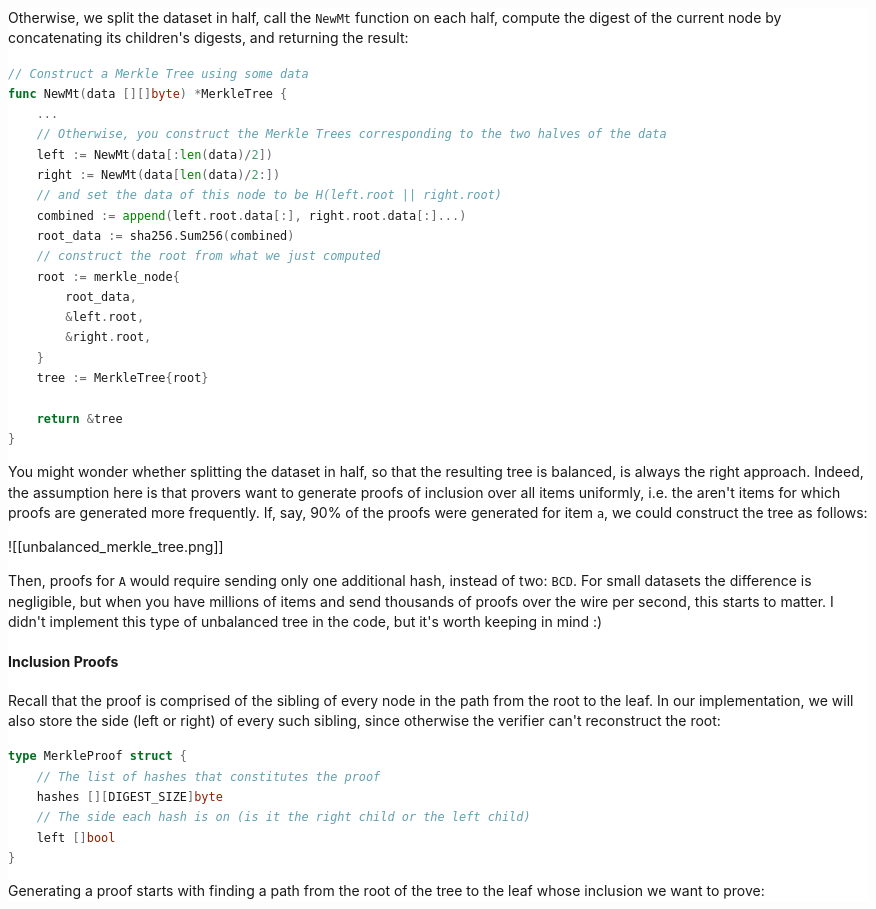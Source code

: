 Otherwise, we split the dataset in half, call the `NewMt` function on each half, compute the digest of the current node by concatenating its children's digests, and returning the result:

```go
// Construct a Merkle Tree using some data
func NewMt(data [][]byte) *MerkleTree {
	...
	// Otherwise, you construct the Merkle Trees corresponding to the two halves of the data
	left := NewMt(data[:len(data)/2])
	right := NewMt(data[len(data)/2:])
	// and set the data of this node to be H(left.root || right.root)
	combined := append(left.root.data[:], right.root.data[:]...)
	root_data := sha256.Sum256(combined)
	// construct the root from what we just computed
	root := merkle_node{
		root_data,
		&left.root,
		&right.root,
	}
	tree := MerkleTree{root}

	return &tree
}

```

You might wonder whether splitting the dataset in half, so that the resulting tree is balanced, is always the right approach. Indeed, the assumption here is that provers want to generate proofs of inclusion over all items uniformly, i.e. the aren't items for which proofs are generated more frequently. If, say, 90% of the proofs were generated for item `a`, we could construct the tree as follows:

![[unbalanced_merkle_tree.png]]

Then, proofs for `A` would require sending only one additional hash, instead of two: `BCD`. For small datasets the difference is negligible, but when you have millions of items and send thousands of proofs over the wire per second, this starts to matter. I didn't implement this type of unbalanced tree in the code, but it's worth keeping in mind :)

#### Inclusion Proofs

Recall that the proof is comprised of the sibling of every node in the path from the root to the leaf. In our implementation, we will also store the side (left or right) of every such sibling, since otherwise the verifier can't reconstruct the root:

```go
type MerkleProof struct {
	// The list of hashes that constitutes the proof
	hashes [][DIGEST_SIZE]byte
	// The side each hash is on (is it the right child or the left child)
	left []bool
}
```

Generating a proof starts with finding a path from the root of the tree to the leaf whose inclusion we want to prove:
